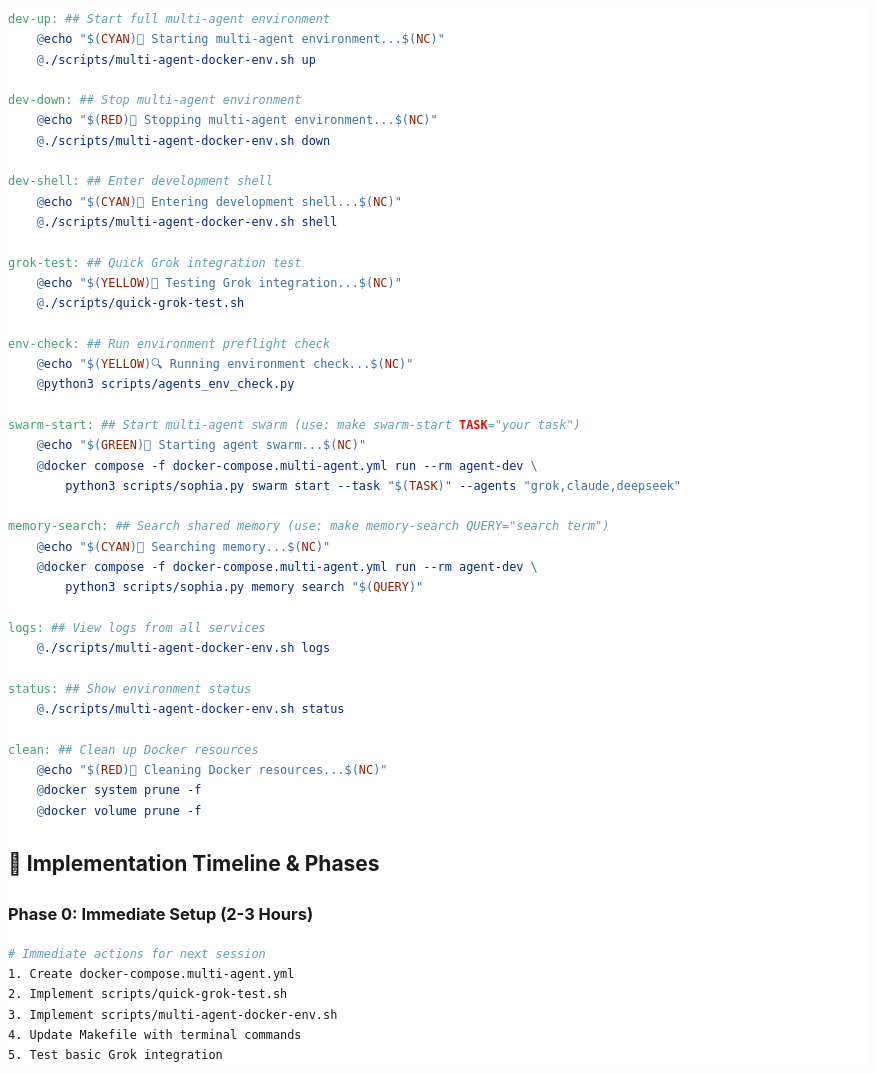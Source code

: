```makefile
dev-up: ## Start full multi-agent environment
	@echo "$(CYAN)🚀 Starting multi-agent environment...$(NC)"
	@./scripts/multi-agent-docker-env.sh up

dev-down: ## Stop multi-agent environment  
	@echo "$(RED)🛑 Stopping multi-agent environment...$(NC)"
	@./scripts/multi-agent-docker-env.sh down

dev-shell: ## Enter development shell
	@echo "$(CYAN)🐚 Entering development shell...$(NC)"
	@./scripts/multi-agent-docker-env.sh shell

grok-test: ## Quick Grok integration test
	@echo "$(YELLOW)🧪 Testing Grok integration...$(NC)"
	@./scripts/quick-grok-test.sh

env-check: ## Run environment preflight check
	@echo "$(YELLOW)🔍 Running environment check...$(NC)"
	@python3 scripts/agents_env_check.py

swarm-start: ## Start multi-agent swarm (use: make swarm-start TASK="your task")
	@echo "$(GREEN)🤖 Starting agent swarm...$(NC)"
	@docker compose -f docker-compose.multi-agent.yml run --rm agent-dev \
		python3 scripts/sophia.py swarm start --task "$(TASK)" --agents "grok,claude,deepseek"

memory-search: ## Search shared memory (use: make memory-search QUERY="search term")
	@echo "$(CYAN)🧠 Searching memory...$(NC)"
	@docker compose -f docker-compose.multi-agent.yml run --rm agent-dev \
		python3 scripts/sophia.py memory search "$(QUERY)"

logs: ## View logs from all services
	@./scripts/multi-agent-docker-env.sh logs

status: ## Show environment status
	@./scripts/multi-agent-docker-env.sh status

clean: ## Clean up Docker resources
	@echo "$(RED)🧹 Cleaning Docker resources...$(NC)"
	@docker system prune -f
	@docker volume prune -f
```

## 📅 **Implementation Timeline & Phases**

### **Phase 0: Immediate Setup (2-3 Hours)**
```bash
# Immediate actions for next session
1. Create docker-compose.multi-agent.yml
2. Implement scripts/quick-grok-test.sh  
3. Implement scripts/multi-agent-docker-env.sh
4. Update Makefile with terminal commands
5. Test basic Grok integration
```
